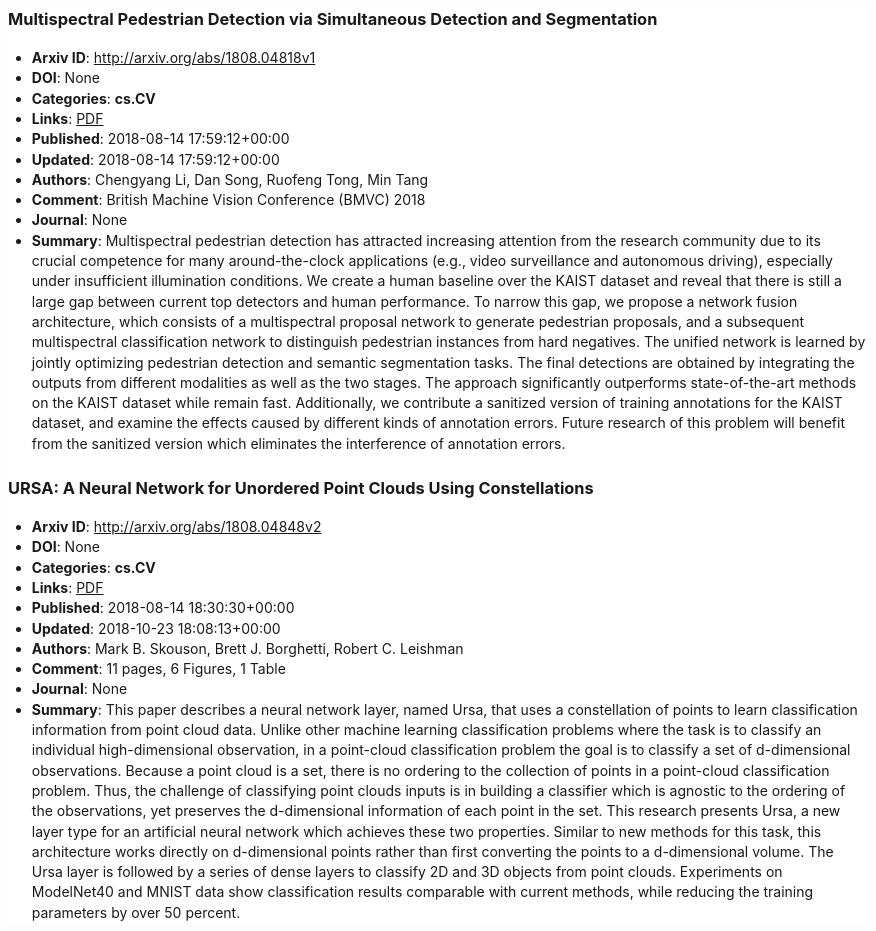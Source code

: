 

### Multispectral Pedestrian Detection via Simultaneous Detection and Segmentation
- **Arxiv ID**: http://arxiv.org/abs/1808.04818v1
- **DOI**: None
- **Categories**: **cs.CV**
- **Links**: [PDF](http://arxiv.org/pdf/1808.04818v1)
- **Published**: 2018-08-14 17:59:12+00:00
- **Updated**: 2018-08-14 17:59:12+00:00
- **Authors**: Chengyang Li, Dan Song, Ruofeng Tong, Min Tang
- **Comment**: British Machine Vision Conference (BMVC) 2018
- **Journal**: None
- **Summary**: Multispectral pedestrian detection has attracted increasing attention from the research community due to its crucial competence for many around-the-clock applications (e.g., video surveillance and autonomous driving), especially under insufficient illumination conditions. We create a human baseline over the KAIST dataset and reveal that there is still a large gap between current top detectors and human performance. To narrow this gap, we propose a network fusion architecture, which consists of a multispectral proposal network to generate pedestrian proposals, and a subsequent multispectral classification network to distinguish pedestrian instances from hard negatives. The unified network is learned by jointly optimizing pedestrian detection and semantic segmentation tasks. The final detections are obtained by integrating the outputs from different modalities as well as the two stages. The approach significantly outperforms state-of-the-art methods on the KAIST dataset while remain fast. Additionally, we contribute a sanitized version of training annotations for the KAIST dataset, and examine the effects caused by different kinds of annotation errors. Future research of this problem will benefit from the sanitized version which eliminates the interference of annotation errors.



### URSA: A Neural Network for Unordered Point Clouds Using Constellations
- **Arxiv ID**: http://arxiv.org/abs/1808.04848v2
- **DOI**: None
- **Categories**: **cs.CV**
- **Links**: [PDF](http://arxiv.org/pdf/1808.04848v2)
- **Published**: 2018-08-14 18:30:30+00:00
- **Updated**: 2018-10-23 18:08:13+00:00
- **Authors**: Mark B. Skouson, Brett J. Borghetti, Robert C. Leishman
- **Comment**: 11 pages, 6 Figures, 1 Table
- **Journal**: None
- **Summary**: This paper describes a neural network layer, named Ursa, that uses a constellation of points to learn classification information from point cloud data. Unlike other machine learning classification problems where the task is to classify an individual high-dimensional observation, in a point-cloud classification problem the goal is to classify a set of d-dimensional observations. Because a point cloud is a set, there is no ordering to the collection of points in a point-cloud classification problem. Thus, the challenge of classifying point clouds inputs is in building a classifier which is agnostic to the ordering of the observations, yet preserves the d-dimensional information of each point in the set. This research presents Ursa, a new layer type for an artificial neural network which achieves these two properties. Similar to new methods for this task, this architecture works directly on d-dimensional points rather than first converting the points to a d-dimensional volume. The Ursa layer is followed by a series of dense layers to classify 2D and 3D objects from point clouds. Experiments on ModelNet40 and MNIST data show classification results comparable with current methods, while reducing the training parameters by over 50 percent.
